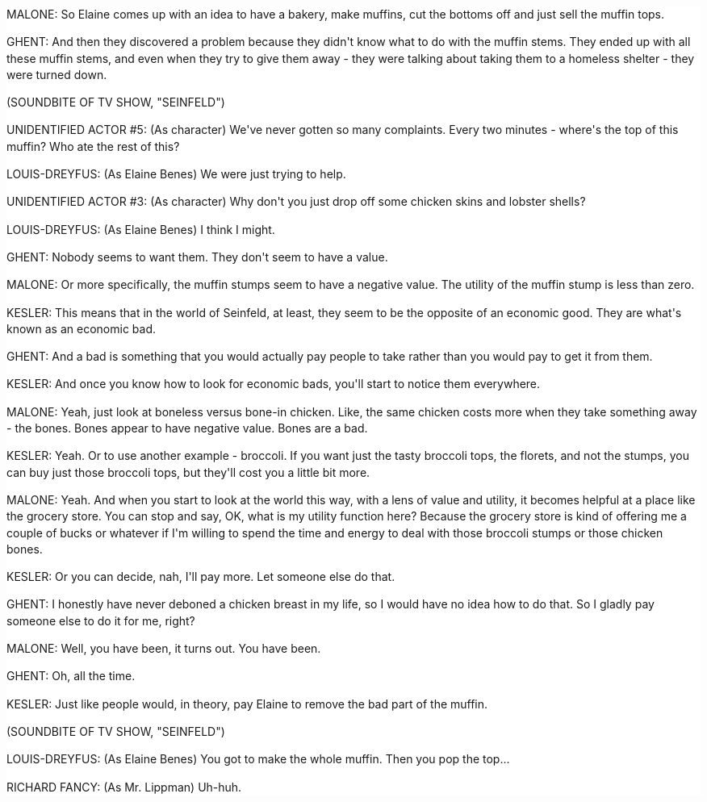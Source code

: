 MALONE: So Elaine comes up with an idea to have a bakery, make muffins, cut the bottoms off and just sell the muffin tops.

GHENT: And then they discovered a problem because they didn't know what to do with the muffin stems. They ended up with all these muffin stems, and even when they try to give them away - they were talking about taking them to a homeless shelter - they were turned down.

(SOUNDBITE OF TV SHOW, "SEINFELD")

UNIDENTIFIED ACTOR #5: (As character) We've never gotten so many complaints. Every two minutes - where's the top of this muffin? Who ate the rest of this?

LOUIS-DREYFUS: (As Elaine Benes) We were just trying to help.

UNIDENTIFIED ACTOR #3: (As character) Why don't you just drop off some chicken skins and lobster shells?

LOUIS-DREYFUS: (As Elaine Benes) I think I might.

GHENT: Nobody seems to want them. They don't seem to have a value.

MALONE: Or more specifically, the muffin stumps seem to have a negative value. The utility of the muffin stump is less than zero.

KESLER: This means that in the world of Seinfeld, at least, they seem to be the opposite of an economic good. They are what's known as an economic bad.

GHENT: And a bad is something that you would actually pay people to take rather than you would pay to get it from them.

KESLER: And once you know how to look for economic bads, you'll start to notice them everywhere.

MALONE: Yeah, just look at boneless versus bone-in chicken. Like, the same chicken costs more when they take something away - the bones. Bones appear to have negative value. Bones are a bad.

KESLER: Yeah. Or to use another example - broccoli. If you want just the tasty broccoli tops, the florets, and not the stumps, you can buy just those broccoli tops, but they'll cost you a little bit more.

MALONE: Yeah. And when you start to look at the world this way, with a lens of value and utility, it becomes helpful at a place like the grocery store. You can stop and say, OK, what is my utility function here? Because the grocery store is kind of offering me a couple of bucks or whatever if I'm willing to spend the time and energy to deal with those broccoli stumps or those chicken bones.

KESLER: Or you can decide, nah, I'll pay more. Let someone else do that.

GHENT: I honestly have never deboned a chicken breast in my life, so I would have no idea how to do that. So I gladly pay someone else to do it for me, right?

MALONE: Well, you have been, it turns out. You have been.

GHENT: Oh, all the time.

KESLER: Just like people would, in theory, pay Elaine to remove the bad part of the muffin.

(SOUNDBITE OF TV SHOW, "SEINFELD")

LOUIS-DREYFUS: (As Elaine Benes) You got to make the whole muffin. Then you pop the top...

RICHARD FANCY: (As Mr. Lippman) Uh-huh.
